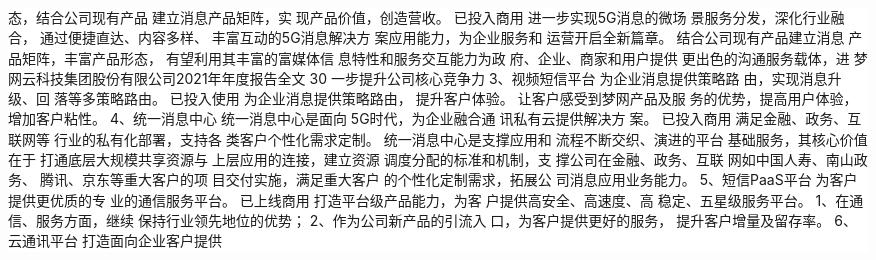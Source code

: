 态，结合公司现有产品
建立消息产品矩阵，实
现产品价值，创造营收。
已投入商用
进一步实现5G消息的微场
景服务分发，深化行业融合，
通过便捷直达、内容多样、
丰富互动的5G消息解决方
案应用能力，为企业服务和
运营开启全新篇章。
结合公司现有产品建立消息
产品矩阵，丰富产品形态，
有望利用其丰富的富媒体信
息特性和服务交互能力为政
府、企业、商家和用户提供
更出色的沟通服务载体，进
梦网云科技集团股份有限公司2021年年度报告全文
30
一步提升公司核心竞争力
3、视频短信平台
为企业消息提供策略路
由，实现消息升级、回
落等多策略路由。
已投入使用
为企业消息提供策略路由，
提升客户体验。
让客户感受到梦网产品及服
务的优势，提高用户体验，
增加客户粘性。
4、统一消息中心
统一消息中心是面向
5G时代，为企业融合通
讯私有云提供解决方
案。
已投入商用
满足金融、政务、互联网等
行业的私有化部署，支持各
类客户个性化需求定制。
统一消息中心是支撑应用和
流程不断交织、演进的平台
基础服务，其核心价值在于
打通底层大规模共享资源与
上层应用的连接，建立资源
调度分配的标准和机制，支
撑公司在金融、政务、互联
网如中国人寿、南山政务、
腾讯、京东等重大客户的项
目交付实施，满足重大客户
的个性化定制需求，拓展公
司消息应用业务能力。
5、短信PaaS平台
为客户提供更优质的专
业的通信服务平台。
已上线商用
打造平台级产品能力，为客
户提供高安全、高速度、高
稳定、五星级服务平台。
1、在通信、服务方面，继续
保持行业领先地位的优势；
2、作为公司新产品的引流入
口，为客户提供更好的服务，
提升客户增量及留存率。
6、云通讯平台
打造面向企业客户提供